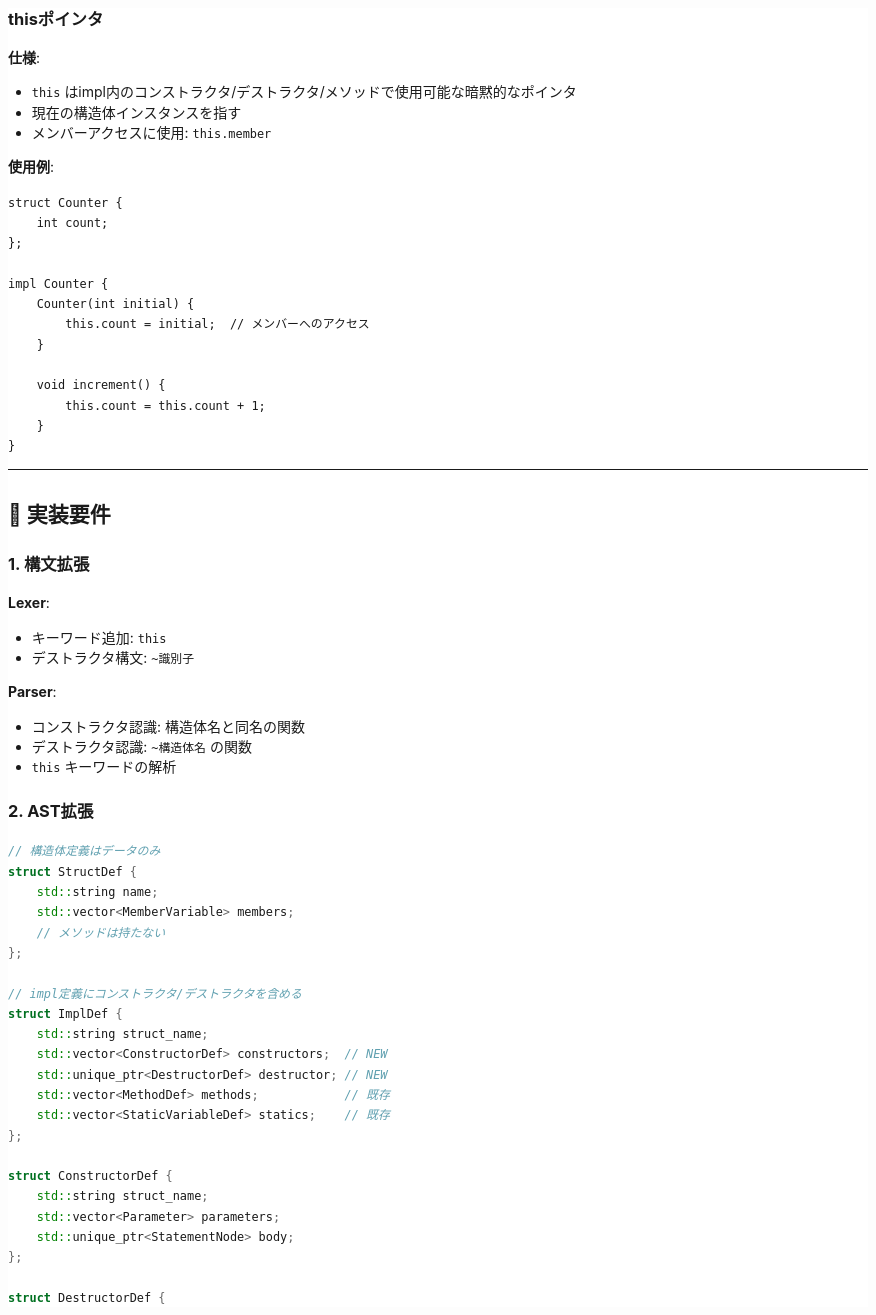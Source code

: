 ### thisポインタ

**仕様**:
- `this` はimpl内のコンストラクタ/デストラクタ/メソッドで使用可能な暗黙的なポインタ
- 現在の構造体インスタンスを指す
- メンバーアクセスに使用: `this.member`

**使用例**:
```cb
struct Counter {
    int count;
};

impl Counter {
    Counter(int initial) {
        this.count = initial;  // メンバーへのアクセス
    }
    
    void increment() {
        this.count = this.count + 1;
    }
}
```

---

## 🔧 実装要件

### 1. 構文拡張

**Lexer**:
- キーワード追加: `this`
- デストラクタ構文: `~識別子`

**Parser**:
- コンストラクタ認識: 構造体名と同名の関数
- デストラクタ認識: `~構造体名` の関数
- `this` キーワードの解析

### 2. AST拡張

```cpp
// 構造体定義はデータのみ
struct StructDef {
    std::string name;
    std::vector<MemberVariable> members;
    // メソッドは持たない
};

// impl定義にコンストラクタ/デストラクタを含める
struct ImplDef {
    std::string struct_name;
    std::vector<ConstructorDef> constructors;  // NEW
    std::unique_ptr<DestructorDef> destructor; // NEW
    std::vector<MethodDef> methods;            // 既存
    std::vector<StaticVariableDef> statics;    // 既存
};

struct ConstructorDef {
    std::string struct_name;
    std::vector<Parameter> parameters;
    std::unique_ptr<StatementNode> body;
};

struct DestructorDef {
```